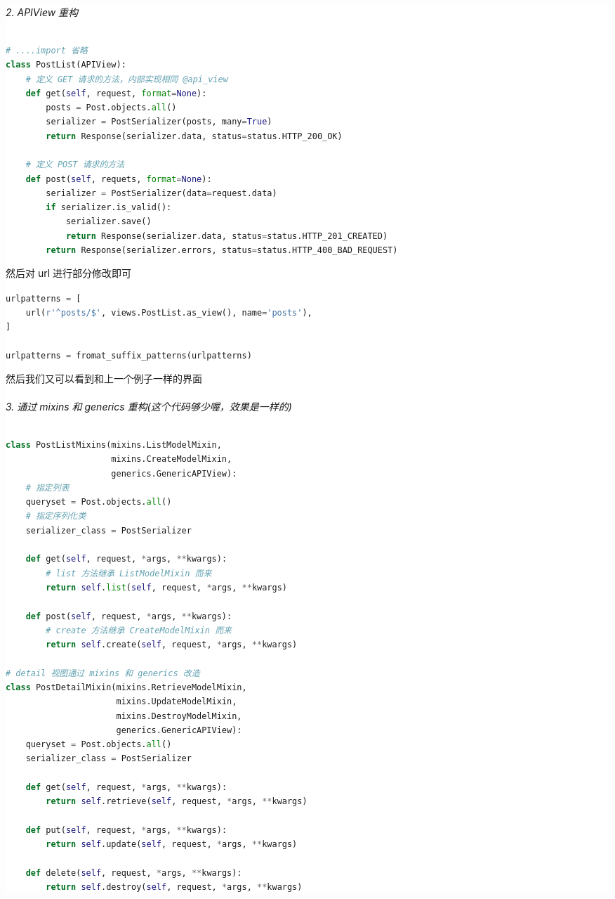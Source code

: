 ###### 2. APIView 重构

``````python
# ....import 省略
class PostList(APIView):
    # 定义 GET 请求的方法，内部实现相同 @api_view
    def get(self, request, format=None):
        posts = Post.objects.all()
        serializer = PostSerializer(posts, many=True)
        return Response(serializer.data, status=status.HTTP_200_OK)
    
    # 定义 POST 请求的方法
    def post(self, requets, format=None):
        serializer = PostSerializer(data=request.data)
        if serializer.is_valid():
            serializer.save()
            return Response(serializer.data, status=status.HTTP_201_CREATED)
        return Response(serializer.errors, status=status.HTTP_400_BAD_REQUEST)
``````

然后对 url 进行部分修改即可

``````python
urlpatterns = [
    url(r'^posts/$', views.PostList.as_view(), name='posts'),
]

urlpatterns = fromat_suffix_patterns(urlpatterns)
``````

然后我们又可以看到和上一个例子一样的界面

###### 3. 通过 mixins 和 generics 重构(这个代码够少喔，效果是一样的)

``````python
class PostListMixins(mixins.ListModelMixin,
                     mixins.CreateModelMixin,
                     generics.GenericAPIView):
    # 指定列表
    queryset = Post.objects.all()
    # 指定序列化类
    serializer_class = PostSerializer
    
    def get(self, request, *args, **kwargs):
        # list 方法继承 ListModelMixin 而来
        return self.list(self, request, *args, **kwargs)
    
    def post(self, request, *args, **kwargs):
        # create 方法继承 CreateModelMixin 而来
        return self.create(self, request, *args, **kwargs)

# detail 视图通过 mixins 和 generics 改造
class PostDetailMixin(mixins.RetrieveModelMixin,
                      mixins.UpdateModelMixin,
                      mixins.DestroyModelMixin,
                      generics.GenericAPIView):
    queryset = Post.objects.all()
    serializer_class = PostSerializer

    def get(self, request, *args, **kwargs):
        return self.retrieve(self, request, *args, **kwargs)

    def put(self, request, *args, **kwargs):
        return self.update(self, request, *args, **kwargs)

    def delete(self, request, *args, **kwargs):
        return self.destroy(self, request, *args, **kwargs)
``````